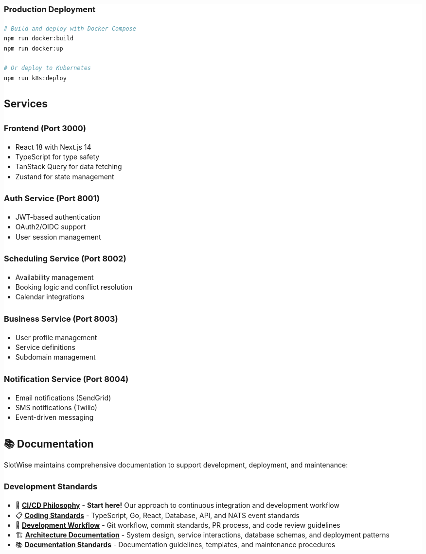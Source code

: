 ### Production Deployment

```bash
# Build and deploy with Docker Compose
npm run docker:build
npm run docker:up

# Or deploy to Kubernetes
npm run k8s:deploy
```

## Services

### Frontend (Port 3000)

- React 18 with Next.js 14
- TypeScript for type safety
- TanStack Query for data fetching
- Zustand for state management

### Auth Service (Port 8001)

- JWT-based authentication
- OAuth2/OIDC support
- User session management

### Scheduling Service (Port 8002)

- Availability management
- Booking logic and conflict resolution
- Calendar integrations

### Business Service (Port 8003)

- User profile management
- Service definitions
- Subdomain management

### Notification Service (Port 8004)

- Email notifications (SendGrid)
- SMS notifications (Twilio)
- Event-driven messaging

## 📚 Documentation

SlotWise maintains comprehensive documentation to support development,
deployment, and maintenance:

### **Development Standards**

- 🚀 [**CI/CD Philosophy**](docs/CI_PHILOSOPHY.md) - **Start here!** Our
  approach to continuous integration and development workflow
- 📋 [**Coding Standards**](CODING_STANDARDS.md) - TypeScript, Go, React,
  Database, API, and NATS event standards
- 🔄 [**Development Workflow**](DEVELOPMENT_WORKFLOW.md) - Git workflow, commit
  standards, PR process, and code review guidelines
- 🏗️ [**Architecture Documentation**](ARCHITECTURE.md) - System design, service
  interactions, database schemas, and deployment patterns
- 📚 [**Documentation Standards**](DOCUMENTATION_STANDARDS.md) - Documentation
  guidelines, templates, and maintenance procedures
